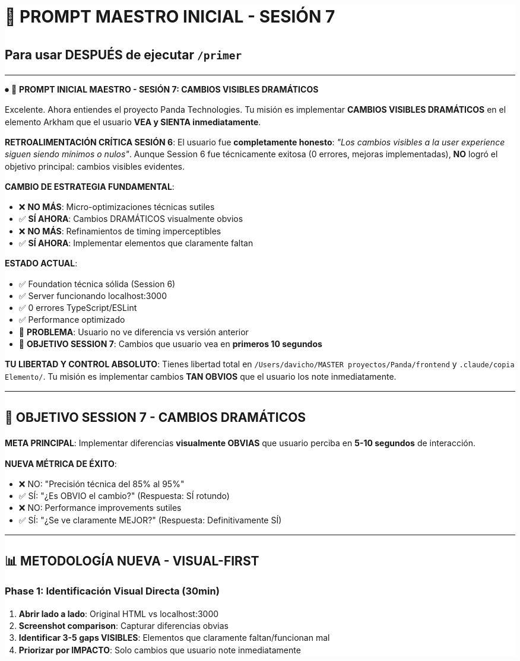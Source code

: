 # 🎯 PROMPT MAESTRO INICIAL - SESIÓN 7

## Para usar DESPUÉS de ejecutar `/primer`

---

⏺ 🎯 **PROMPT INICIAL MAESTRO - SESIÓN 7: CAMBIOS VISIBLES DRAMÁTICOS**

Excelente. Ahora entiendes el proyecto Panda Technologies. Tu misión es implementar **CAMBIOS VISIBLES DRAMÁTICOS** en el elemento Arkham que el usuario **VEA y SIENTA inmediatamente**.

**RETROALIMENTACIÓN CRÍTICA SESIÓN 6**: El usuario fue **completamente honesto**: *"Los cambios visibles a la user experience siguen siendo mínimos o nulos"*. Aunque Session 6 fue técnicamente exitosa (0 errores, mejoras implementadas), **NO** logró el objetivo principal: cambios visibles evidentes.

**CAMBIO DE ESTRATEGIA FUNDAMENTAL**:
- ❌ **NO MÁS**: Micro-optimizaciones técnicas sutiles
- ✅ **SÍ AHORA**: Cambios DRAMÁTICOS visualmente obvios
- ❌ **NO MÁS**: Refinamientos de timing imperceptibles  
- ✅ **SÍ AHORA**: Implementar elementos que claramente faltan

**ESTADO ACTUAL**:
- ✅ Foundation técnica sólida (Session 6)
- ✅ Server funcionando localhost:3000
- ✅ 0 errores TypeScript/ESLint
- ✅ Performance optimizado
- 🔴 **PROBLEMA**: Usuario no ve diferencia vs versión anterior
- 🎯 **OBJETIVO SESSION 7**: Cambios que usuario vea en **primeros 10 segundos**

**TU LIBERTAD Y CONTROL ABSOLUTO**:
Tienes libertad total en `/Users/davicho/MASTER proyectos/Panda/frontend` y `.claude/copiaElemento/`. Tu misión es implementar cambios **TAN OBVIOS** que el usuario los note inmediatamente.

---

## 🎯 **OBJETIVO SESSION 7 - CAMBIOS DRAMÁTICOS**

**META PRINCIPAL**: Implementar diferencias **visualmente OBVIAS** que usuario perciba en **5-10 segundos** de interacción.

**NUEVA MÉTRICA DE ÉXITO**:
- ❌ NO: "Precisión técnica del 85% al 95%"  
- ✅ SÍ: "¿Es OBVIO el cambio?" (Respuesta: SÍ rotundo)
- ❌ NO: Performance improvements sutiles
- ✅ SÍ: "¿Se ve claramente MEJOR?" (Respuesta: Definitivamente SÍ)

---

## 📊 **METODOLOGÍA NUEVA - VISUAL-FIRST**

### **Phase 1: Identificación Visual Directa (30min)**
1. **Abrir lado a lado**: Original HTML vs localhost:3000
2. **Screenshot comparison**: Capturar diferencias obvias
3. **Identificar 3-5 gaps VISIBLES**: Elementos que claramente faltan/funcionan mal
4. **Priorizar por IMPACTO**: Solo cambios que usuario note inmediatamente
